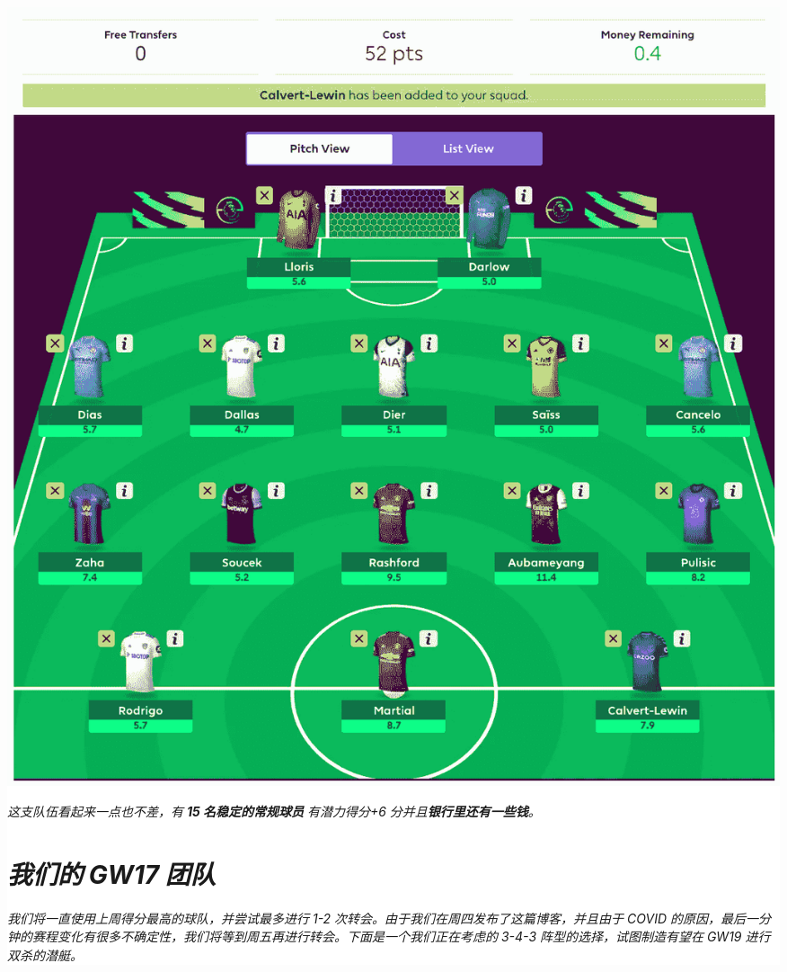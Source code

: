 *![](img/71cea992d3851c169008a6d147eee5b8.png)*

*这支队伍看起来一点也不差，有 ***15 名稳定的常规球员*** 有潜力得分+6 分并且**银行里还有一些钱**。*

# *我们的 GW17 团队*

*我们将一直使用上周得分最高的球队，并尝试最多进行 1-2 次转会。由于我们在周四发布了这篇博客，并且由于 COVID 的原因，最后一分钟的赛程变化有很多不确定性，我们将等到周五再进行转会。下面是一个我们正在考虑的 3-4-3 阵型的选择，试图制造有望在 GW19 进行双杀的潜艇。*
